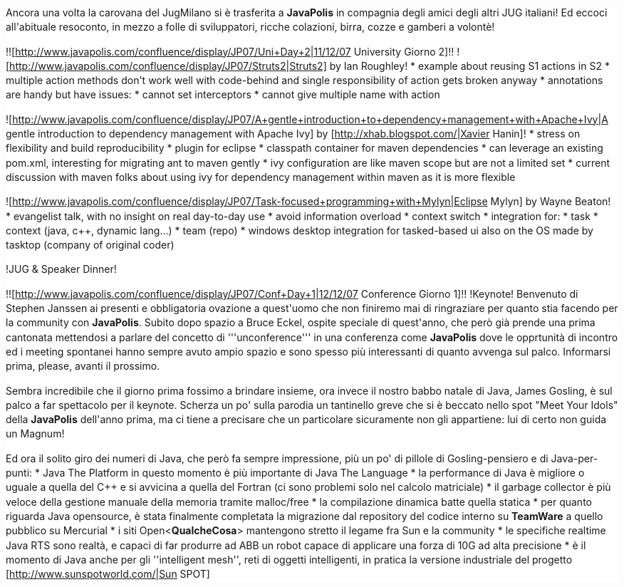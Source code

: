 Ancora una volta la carovana del JugMilano si è trasferita a __JavaPolis__ in compagnia degli amici degli altri JUG italiani! Ed eccoci all'abituale resoconto, in mezzo a folle di sviluppatori, ricche colazioni, birra, cozze e gamberi a volontè!

!![http://www.javapolis.com/confluence/display/JP07/Uni+Day+2|11/12/07 University Giorno 2]!!
![http://www.javapolis.com/confluence/display/JP07/Struts2|Struts2] by Ian Roughley!
	* example about reusing S1 actions in S2
	* multiple action methods don't work well with code-behind and single responsibility of action gets broken anyway
	* annotations are handy but have issues:
		* cannot set interceptors
		* cannot give multiple name with action

![http://www.javapolis.com/confluence/display/JP07/A+gentle+introduction+to+dependency+management+with+Apache+Ivy|A gentle introduction to dependency management with Apache Ivy] by [http://xhab.blogspot.com/|Xavier Hanin]!
	* stress on flexibility and build reproducibility
	* plugin for eclipse
		* classpath container for maven dependencies
		* can leverage an existing pom.xml, interesting for migrating ant to maven gently
	* ivy configuration are like maven scope but are not a limited set
	* current discussion with maven folks about using ivy for dependency management within maven as it is more flexible

![http://www.javapolis.com/confluence/display/JP07/Task-focused+programming+with+Mylyn|Eclipse Mylyn] by Wayne Beaton!
	* evangelist talk, with no insight on real day-to-day use
	* avoid information overload
	* context switch
	* integration for:
		* task
		* context (java, c++, dynamic lang...)
		* team (repo)
	* windows desktop integration for tasked-based ui also on the OS made by tasktop (company of original coder)

!JUG & Speaker Dinner!

!![http://www.javapolis.com/confluence/display/JP07/Conf+Day+1|12/12/07 Conference Giorno 1]!!
!Keynote!
Benvenuto di Stephen Janssen ai presenti e obbligatoria ovazione a quest'uomo che non finiremo mai di ringraziare per quanto stia facendo per la community con __JavaPolis__. Subito dopo spazio a Bruce Eckel, ospite speciale di quest'anno, che però già prende una prima cantonata mettendosi a parlare del concetto di '''unconference''' in una conferenza come __JavaPolis__ dove le opprtunità di incontro ed i meeting spontanei hanno sempre avuto ampio spazio e sono spesso più interessanti di quanto avvenga sul palco. Informarsi prima, please, avanti il prossimo.

Sembra incredibile che il giorno prima fossimo a brindare insieme, ora invece il nostro babbo natale di Java, James Gosling, è sul palco a far spettacolo per il keynote. Scherza un po' sulla parodia un tantinello greve che si è beccato nello spot "Meet Your Idols" della __JavaPolis__ dell'anno prima, ma ci tiene a precisare che un particolare sicuramente non gli appartiene: lui di certo non guida un Magnum!

Ed ora il solito giro dei numeri di Java, che però fa sempre impressione, più un po' di pillole di Gosling-pensiero e di Java-per-punti:
	* Java The Platform in questo momento è più importante di Java The Language
	* la performance di Java è migliore o uguale a quella del C++ e si avvicina a quella del Fortran (ci sono problemi solo nel calcolo matriciale)
	* il garbage collector è più veloce della gestione manuale della memoria tramite malloc/free
	* la compilazione dinamica batte quella statica
	* per quanto riguarda Java opensource, è stata finalmente completata la migrazione dal repository del codice interno su __TeamWare__ a quello pubblico su Mercurial
	* i siti Open<__QualcheCosa__> mantengono stretto il legame fra Sun e la community 
	* le specifiche realtime Java RTS sono realtà, e capaci di far produrre ad ABB un robot capace di applicare una forza di 10G ad alta precisione
	* è il momento di Java anche per gli ''intelligent mesh'', reti di oggetti intelligenti, in pratica la versione industriale del progetto [http://www.sunspotworld.com/|Sun SPOT]